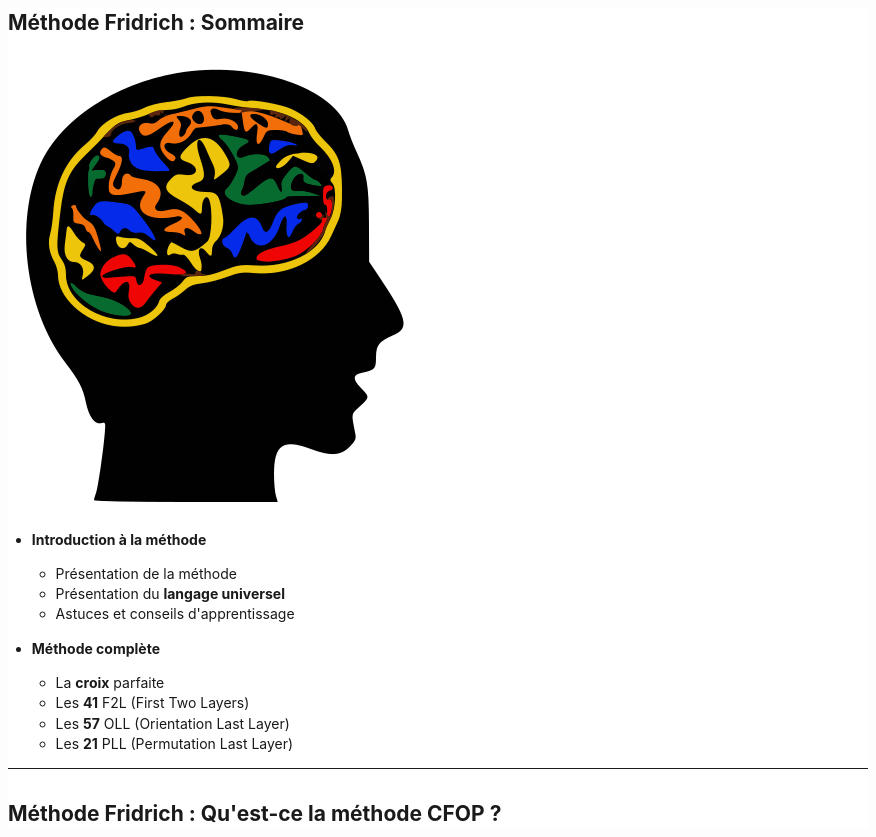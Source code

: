 ## Méthode Fridrich : Sommaire

![grand-crane](images/svg/grand-crane.svg)

- **Introduction à la méthode**

  - Présentation de la méthode
  - Présentation du **langage universel**
  - Astuces et conseils d'apprentissage

- **Méthode complète**

  - La **croix** parfaite
  - Les **41** F2L (First Two Layers)
  - Les **57** OLL (Orientation Last Layer)
  - Les **21** PLL (Permutation Last Layer)

---

## Méthode Fridrich : Qu'est-ce la méthode CFOP ?
